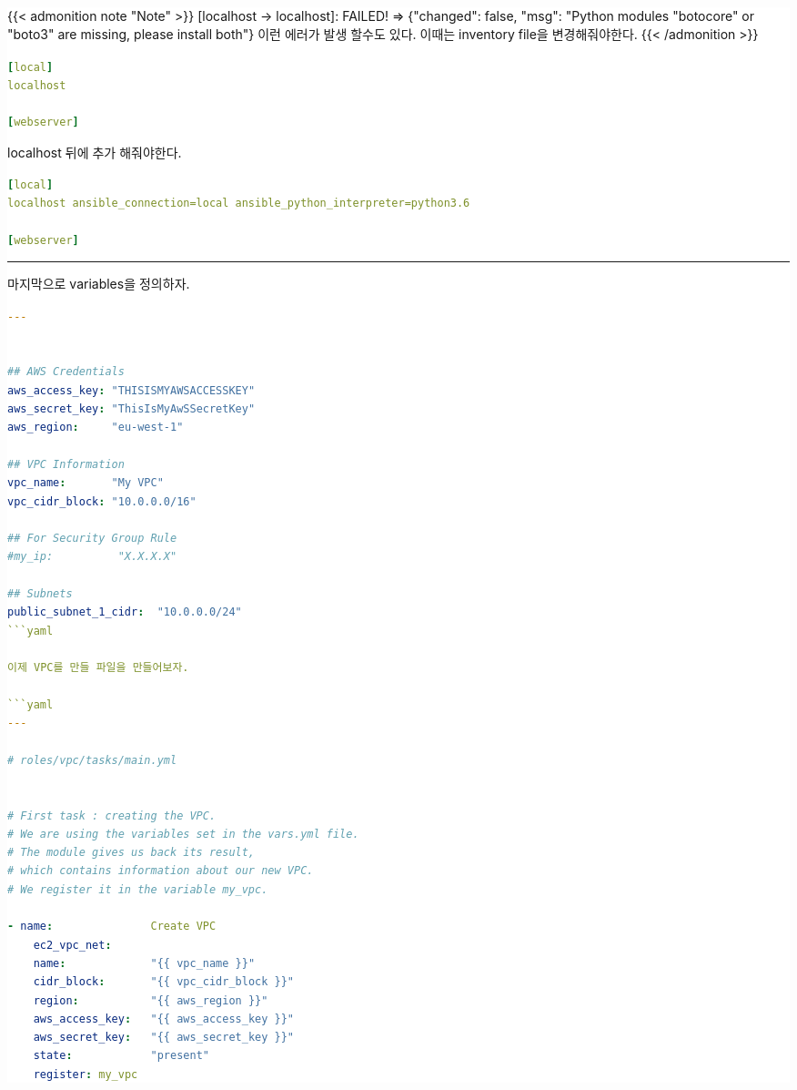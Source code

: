 {{< admonition note "Note" >}}
[localhost -> localhost]: FAILED! => {"changed": false, "msg": "Python modules \"botocore\" or \"boto3\" are missing, please install both"}
이런 에러가 발생 할수도 있다. 이때는 inventory file을 변경해줘야한다.
{{< /admonition >}}

~~~yaml
[local]
localhost

[webserver]
~~~

localhost 뒤에 추가 해줘야한다.

~~~yaml
[local]
localhost ansible_connection=local ansible_python_interpreter=python3.6

[webserver]
~~~

---


마지막으로 variables을 정의하자.

```yaml
---


## AWS Credentials
aws_access_key: "THISISMYAWSACCESSKEY"
aws_secret_key: "ThisIsMyAwSSecretKey"
aws_region:     "eu-west-1"

## VPC Information
vpc_name:       "My VPC"
vpc_cidr_block: "10.0.0.0/16"

## For Security Group Rule
#my_ip:          "X.X.X.X"

## Subnets
public_subnet_1_cidr:  "10.0.0.0/24"
```yaml

이제 VPC를 만들 파일을 만들어보자.

```yaml
---

# roles/vpc/tasks/main.yml


# First task : creating the VPC.
# We are using the variables set in the vars.yml file.
# The module gives us back its result,
# which contains information about our new VPC. 
# We register it in the variable my_vpc.

- name:               Create VPC
    ec2_vpc_net:
    name:             "{{ vpc_name }}"
    cidr_block:       "{{ vpc_cidr_block }}"
    region:           "{{ aws_region }}"
    aws_access_key:   "{{ aws_access_key }}"
    aws_secret_key:   "{{ aws_secret_key }}"
    state:            "present"
    register: my_vpc
```